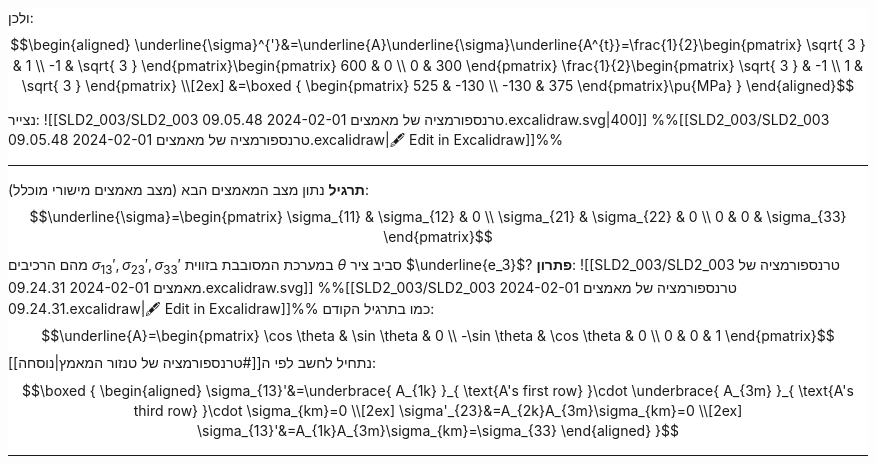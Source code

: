 ולכן:
$$\begin{aligned}
\underline{\sigma}^{'}&=\underline{A}\underline{\sigma}\underline{A^{t}}=\frac{1}{2}\begin{pmatrix}
\sqrt{ 3 } & 1 \\
-1 & \sqrt{ 3 }
\end{pmatrix}\begin{pmatrix}
600 & 0 \\
0 & 300
\end{pmatrix} \frac{1}{2}\begin{pmatrix}
\sqrt{ 3 } & -1 \\
1 & \sqrt{ 3 }
\end{pmatrix} \\[2ex]
&=\boxed {
\begin{pmatrix}
525 & -130 \\
-130 & 375
\end{pmatrix}\pu{MPa}
 }
\end{aligned}$$

נצייר:
![[SLD2_003/SLD2_003 טרנספורמציה של מאמצים 2024-02-01 09.05.48.excalidraw.svg|400]]
%%[[SLD2_003/SLD2_003 טרנספורמציה של מאמצים 2024-02-01 09.05.48.excalidraw|🖋 Edit in Excalidraw]]%%

---

**תרגיל**
נתון מצב המאמצים הבא (מצב מאמצים מישורי מוכלל):
$$\underline{\sigma}=\begin{pmatrix}
\sigma_{11} & \sigma_{12} & 0 \\
\sigma_{21} & \sigma_{22} & 0 \\
0 & 0 & \sigma_{33}
\end{pmatrix}$$
מהם הרכיבים $\sigma_{13}',\sigma_{23}',\sigma_{33}'$ במערכת המסובבת בזווית $\theta$ סביב ציר $\underline{e_3}$?
**פתרון**:
![[SLD2_003/SLD2_003 טרנספורמציה של מאמצים 2024-02-01 09.24.31.excalidraw.svg]]
%%[[SLD2_003/SLD2_003 טרנספורמציה של מאמצים 2024-02-01 09.24.31.excalidraw|🖋 Edit in Excalidraw]]%%
כמו בתרגיל הקודם:
$$\underline{A}=\begin{pmatrix}
\cos \theta & \sin \theta & 0 \\
-\sin \theta & \cos \theta & 0 \\
0 & 0 & 1
\end{pmatrix}$$
נתחיל לחשב לפי ה[[#טרנספורמציה של טנזור המאמץ|נוסחה]]:
$$\boxed {
\begin{aligned}
\sigma_{13}'&=\underbrace{ A_{1k} }_{ \text{A's first row} }\cdot \underbrace{ A_{3m} }_{ \text{A's third row} }\cdot \sigma_{km}=0 \\[2ex]
\sigma'_{23}&=A_{2k}A_{3m}\sigma_{km}=0 \\[2ex]
\sigma_{13}'&=A_{1k}A_{3m}\sigma_{km}=\sigma_{33}
\end{aligned}
 }$$
 
---